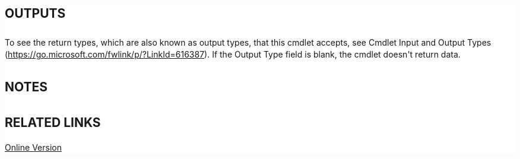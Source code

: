 ## OUTPUTS

###  
To see the return types, which are also known as output types, that this cmdlet accepts, see Cmdlet Input and Output Types (https://go.microsoft.com/fwlink/p/?LinkId=616387). If the Output Type field is blank, the cmdlet doesn't return data.

## NOTES

## RELATED LINKS

[Online Version](https://technet.microsoft.com/library/00acaba4-66ee-454a-b9db-fe6d80c13f28.aspx)
